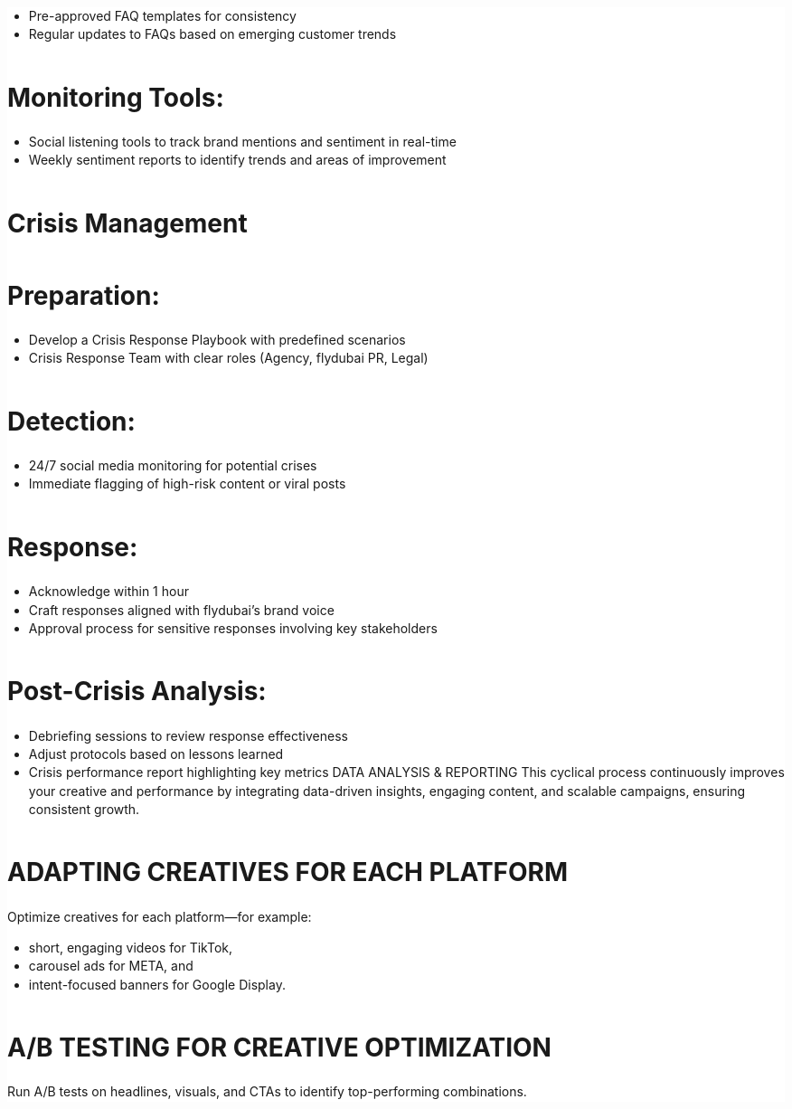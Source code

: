 - Pre-approved FAQ templates for consistency
- Regular updates to FAQs based on emerging customer trends

# Monitoring Tools:

- Social listening tools to track brand mentions and sentiment in real-time
- Weekly sentiment reports to identify trends and areas of improvement
# Crisis Management

# Preparation:

- Develop a Crisis Response Playbook with predefined scenarios
- Crisis Response Team with clear roles (Agency, flydubai PR, Legal)

# Detection:

- 24/7 social media monitoring for potential crises
- Immediate flagging of high-risk content or viral posts

# Response:

- Acknowledge within 1 hour
- Craft responses aligned with flydubai’s brand voice
- Approval process for sensitive responses involving key stakeholders

# Post-Crisis Analysis:

- Debriefing sessions to review response effectiveness
- Adjust protocols based on lessons learned
- Crisis performance report highlighting key metrics
DATA ANALYSIS & REPORTING
This cyclical process continuously improves your creative and performance by integrating data-driven insights, engaging content, and scalable campaigns, ensuring consistent growth.

# ADAPTING CREATIVES FOR EACH PLATFORM

Optimize creatives for each platform—for example:

- short, engaging videos for TikTok,
- carousel ads for META, and
- intent-focused banners for Google Display.

# A/B TESTING FOR CREATIVE OPTIMIZATION

Run A/B tests on headlines, visuals, and CTAs to identify top-performing combinations.
